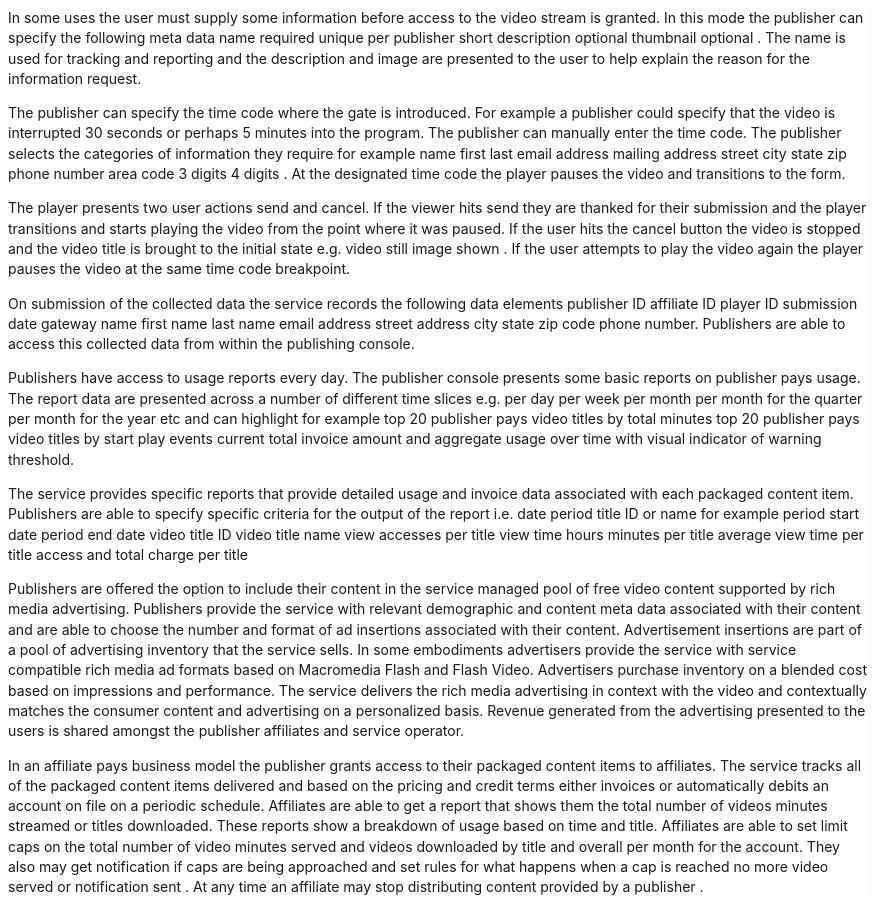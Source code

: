 In some uses the user must supply some information before access to the video stream is granted. In this mode the publisher can specify the following meta data name required unique per publisher short description optional thumbnail optional . The name is used for tracking and reporting and the description and image are presented to the user to help explain the reason for the information request.

The publisher can specify the time code where the gate is introduced. For example a publisher could specify that the video is interrupted 30 seconds or perhaps 5 minutes into the program. The publisher can manually enter the time code. The publisher selects the categories of information they require for example name first last email address mailing address street city state zip phone number area code 3 digits 4 digits . At the designated time code the player pauses the video and transitions to the form.

The player presents two user actions send and cancel. If the viewer hits send they are thanked for their submission and the player transitions and starts playing the video from the point where it was paused. If the user hits the cancel button the video is stopped and the video title is brought to the initial state e.g. video still image shown . If the user attempts to play the video again the player pauses the video at the same time code breakpoint.

On submission of the collected data the service records the following data elements publisher ID affiliate ID player ID submission date gateway name first name last name email address street address city state zip code phone number. Publishers are able to access this collected data from within the publishing console.

Publishers have access to usage reports every day. The publisher console presents some basic reports on publisher pays usage. The report data are presented across a number of different time slices e.g. per day per week per month per month for the quarter per month for the year etc and can highlight for example top 20 publisher pays video titles by total minutes top 20 publisher pays video titles by start play events current total invoice amount and aggregate usage over time with visual indicator of warning threshold.

The service provides specific reports that provide detailed usage and invoice data associated with each packaged content item. Publishers are able to specify specific criteria for the output of the report i.e. date period title ID or name for example period start date period end date video title ID video title name view accesses per title view time hours minutes per title average view time per title access and total charge per title

Publishers are offered the option to include their content in the service managed pool of free video content supported by rich media advertising. Publishers provide the service with relevant demographic and content meta data associated with their content and are able to choose the number and format of ad insertions associated with their content. Advertisement insertions are part of a pool of advertising inventory that the service sells. In some embodiments advertisers provide the service with service compatible rich media ad formats based on Macromedia Flash and Flash Video. Advertisers purchase inventory on a blended cost based on impressions and performance. The service delivers the rich media advertising in context with the video and contextually matches the consumer content and advertising on a personalized basis. Revenue generated from the advertising presented to the users is shared amongst the publisher affiliates and service operator.

In an affiliate pays business model the publisher grants access to their packaged content items to affiliates. The service tracks all of the packaged content items delivered and based on the pricing and credit terms either invoices or automatically debits an account on file on a periodic schedule. Affiliates are able to get a report that shows them the total number of videos minutes streamed or titles downloaded. These reports show a breakdown of usage based on time and title. Affiliates are able to set limit caps on the total number of video minutes served and videos downloaded by title and overall per month for the account. They also may get notification if caps are being approached and set rules for what happens when a cap is reached no more video served or notification sent . At any time an affiliate may stop distributing content provided by a publisher .
